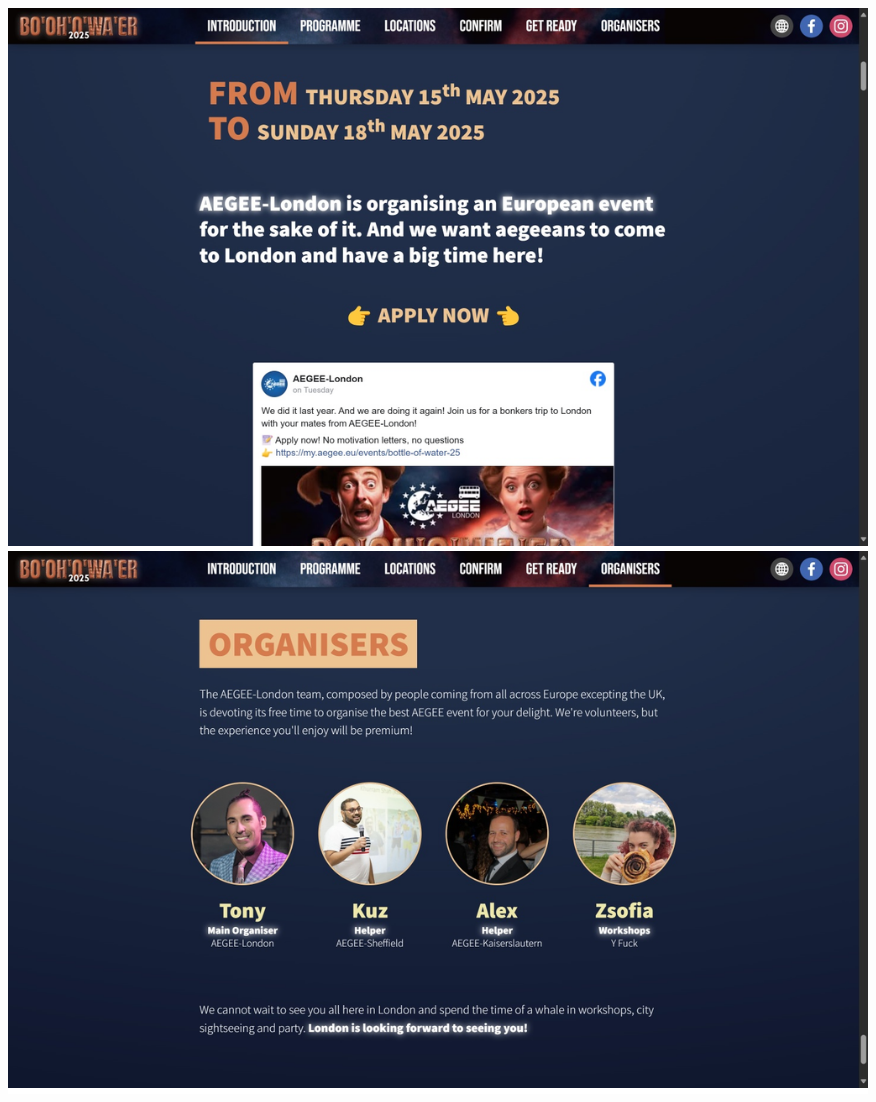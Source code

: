 <img src="https://github.com/AntonioRedondo/aegee-london-bottle-of-water-2025/raw/main/readmeImages/2.jpg" width="900px" />
<img src="https://github.com/AntonioRedondo/aegee-london-bottle-of-water-2025/raw/main/readmeImages/3.jpg" width="900px" />
